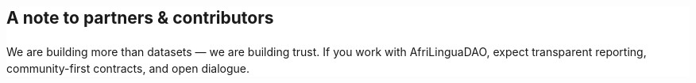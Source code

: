 
## A note to partners & contributors

We are building more than datasets — we are building trust. If you work with AfriLinguaDAO, expect transparent reporting, community-first contracts, and open dialogue.

````
